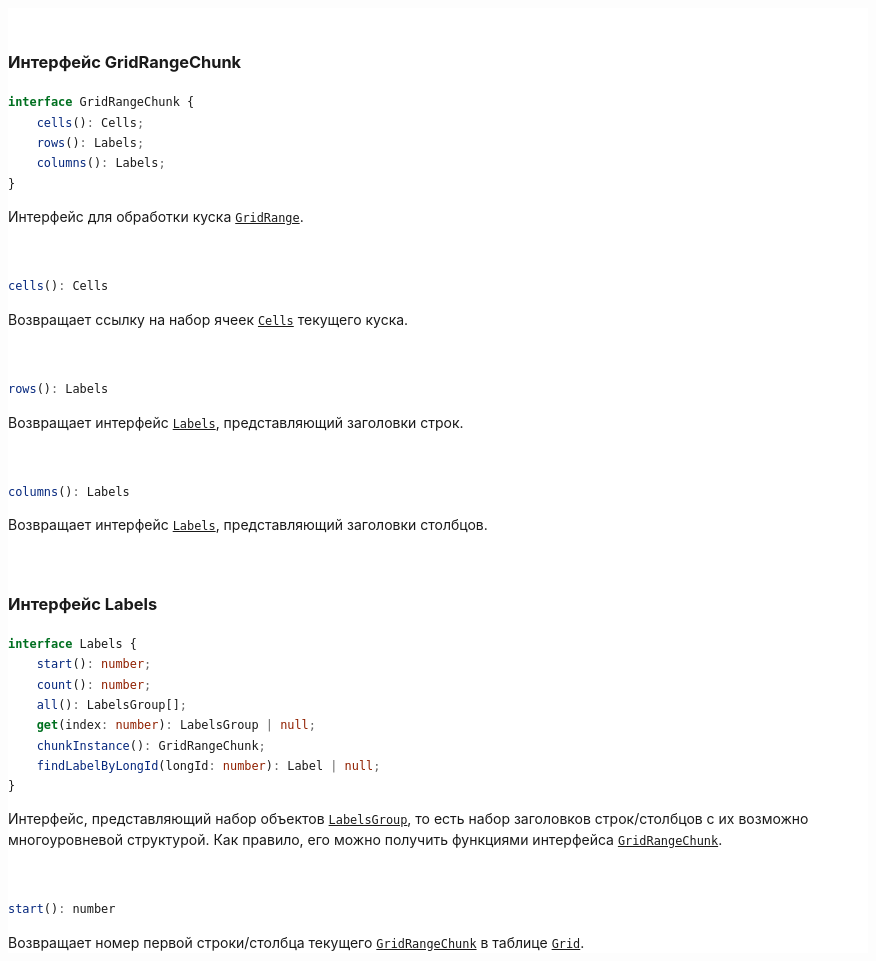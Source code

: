 &nbsp;

### Интерфейс GridRangeChunk<a name="GridRangeChunk"></a>
```ts
interface GridRangeChunk {
	cells(): Cells;
	rows(): Labels;
	columns(): Labels;
}
```
Интерфейс для обработки куска [`GridRange`](#GridRange).

&nbsp;

```js
cells(): Cells
```
Возвращает ссылку на набор ячеек [`Cells`](#Cells) текущего куска.

&nbsp;

```js
rows(): Labels
```
Возвращает интерфейс [`Labels`](#Labels), представляющий заголовки строк.

&nbsp;

```js
columns(): Labels
```
Возвращает интерфейс [`Labels`](#Labels), представляющий заголовки столбцов.

&nbsp;

### Интерфейс Labels<a name="Labels"></a>
```ts
interface Labels {
	start(): number;
	count(): number;
	all(): LabelsGroup[];
	get(index: number): LabelsGroup | null;
	chunkInstance(): GridRangeChunk;
	findLabelByLongId(longId: number): Label | null;
}
```
Интерфейс, представляющий набор объектов [`LabelsGroup`](#LabelsGroup), то есть набор заголовков строк/столбцов с их возможно многоуровневой структурой. Как правило, его можно получить функциями интерфейса [`GridRangeChunk`](#GridRangeChunk).

&nbsp;

```js
start(): number
```
Возвращает номер первой строки/столбца текущего [`GridRangeChunk`](#GridRangeChunk) в таблице [`Grid`](#Grid).
